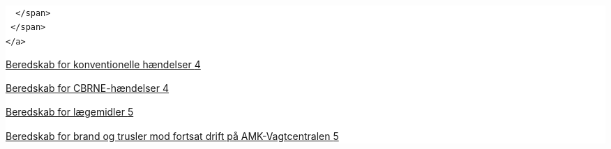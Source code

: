       </span>
     </span>
    </a>
   </span>
  </p>
  <p class="~clause~ Indholdsfortegnelse2">
   <span class="field toc">
    <a href="#a_Toc334178184">
     <span class="Hyperlink tab">
      Beredskab for konventionelle hændelser
     </span>
     <span class="field pageref">
      <span>
       4
      </span>
     </span>
    </a>
   </span>
  </p>
  <p class="~clause~ Indholdsfortegnelse2">
   <span class="field toc">
    <a href="#a_Toc334178185">
     <span class="Hyperlink tab">
      Beredskab for CBRNE-hændelser
     </span>
     <span class="field pageref">
      <span>
       4
      </span>
     </span>
    </a>
   </span>
  </p>
  <p class="~clause~ Indholdsfortegnelse2">
   <span class="field toc">
    <a href="#a_Toc334178186">
     <span class="Hyperlink tab">
      Beredskab for lægemidler
     </span>
     <span class="field pageref">
      <span>
       5
      </span>
     </span>
    </a>
   </span>
  </p>
  <p class="~clause~ Indholdsfortegnelse2">
   <span class="field toc">
    <a href="#a_Toc334178187">
     <span class="Hyperlink tab">
      Beredskab for brand og trusler mod fortsat drift på AMK-Vagtcentralen
     </span>
     <span class="field pageref">
      <span>
       5
      </span>
     </span>
    </a>
   </span>
  </p>
  <p class="~clause~ Indholdsfortegnelse2">
   <span class="field toc">
    <a href="#a_Toc334178188">